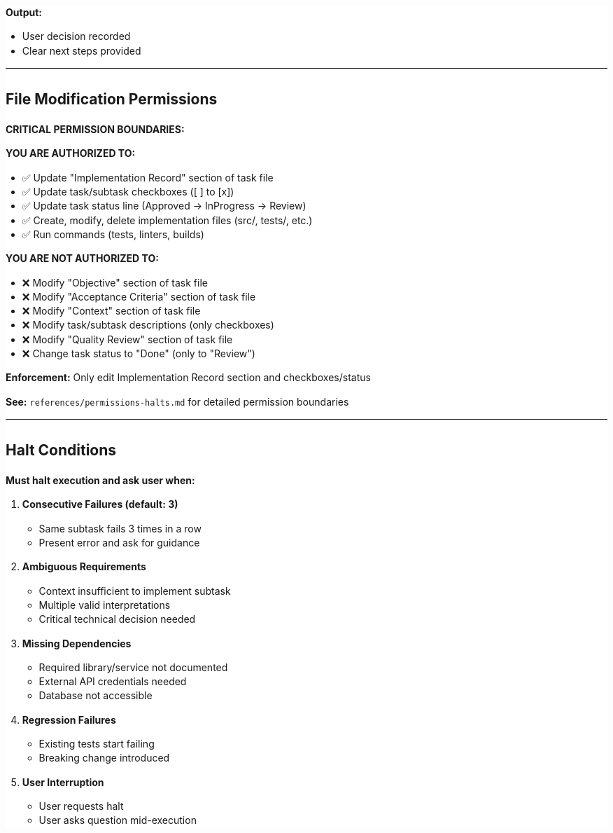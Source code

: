 **Output:**
- User decision recorded
- Clear next steps provided

---

## File Modification Permissions

**CRITICAL PERMISSION BOUNDARIES:**

**YOU ARE AUTHORIZED TO:**
- ✅ Update "Implementation Record" section of task file
- ✅ Update task/subtask checkboxes ([ ] to [x])
- ✅ Update task status line (Approved → InProgress → Review)
- ✅ Create, modify, delete implementation files (src/, tests/, etc.)
- ✅ Run commands (tests, linters, builds)

**YOU ARE NOT AUTHORIZED TO:**
- ❌ Modify "Objective" section of task file
- ❌ Modify "Acceptance Criteria" section of task file
- ❌ Modify "Context" section of task file
- ❌ Modify task/subtask descriptions (only checkboxes)
- ❌ Modify "Quality Review" section of task file
- ❌ Change task status to "Done" (only to "Review")

**Enforcement:** Only edit Implementation Record section and checkboxes/status

**See:** `references/permissions-halts.md` for detailed permission boundaries

---

## Halt Conditions

**Must halt execution and ask user when:**

1. **Consecutive Failures (default: 3)**
   - Same subtask fails 3 times in a row
   - Present error and ask for guidance

2. **Ambiguous Requirements**
   - Context insufficient to implement subtask
   - Multiple valid interpretations
   - Critical technical decision needed

3. **Missing Dependencies**
   - Required library/service not documented
   - External API credentials needed
   - Database not accessible

4. **Regression Failures**
   - Existing tests start failing
   - Breaking change introduced

5. **User Interruption**
   - User requests halt
   - User asks question mid-execution
